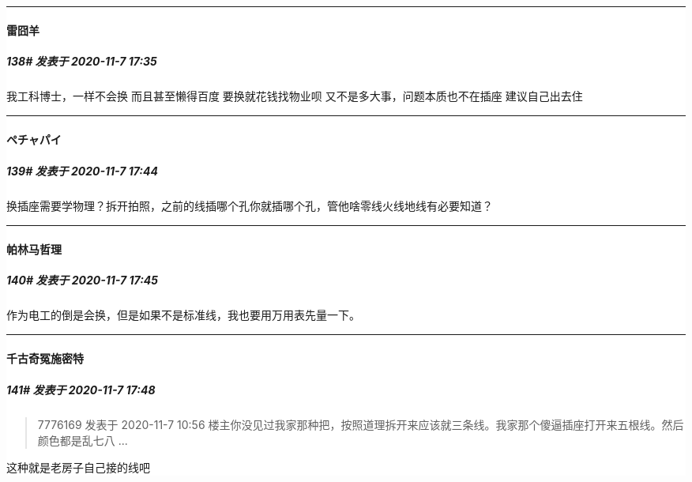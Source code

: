 

*****

####  雷囧羊  
##### 138#       发表于 2020-11-7 17:35




我工科博士，一样不会换
而且甚至懒得百度
要换就花钱找物业呗
又不是多大事，问题本质也不在插座
建议自己出去住







*****

####  ペチャパイ  
##### 139#       发表于 2020-11-7 17:44




换插座需要学物理？拆开拍照，之前的线插哪个孔你就插哪个孔，管他啥零线火线地线有必要知道？







*****

####  帕林马哲理  
##### 140#       发表于 2020-11-7 17:45




作为电工的倒是会换，但是如果不是标准线，我也要用万用表先量一下。







*****

####  千古奇冤施密特  
##### 141#       发表于 2020-11-7 17:48



<blockquote>7776169 发表于 2020-11-7 10:56
楼主你没见过我家那种把，按照道理拆开来应该就三条线。我家那个傻逼插座打开来五根线。然后颜色都是乱七八 ...</blockquote>
这种就是老房子自己接的线吧



